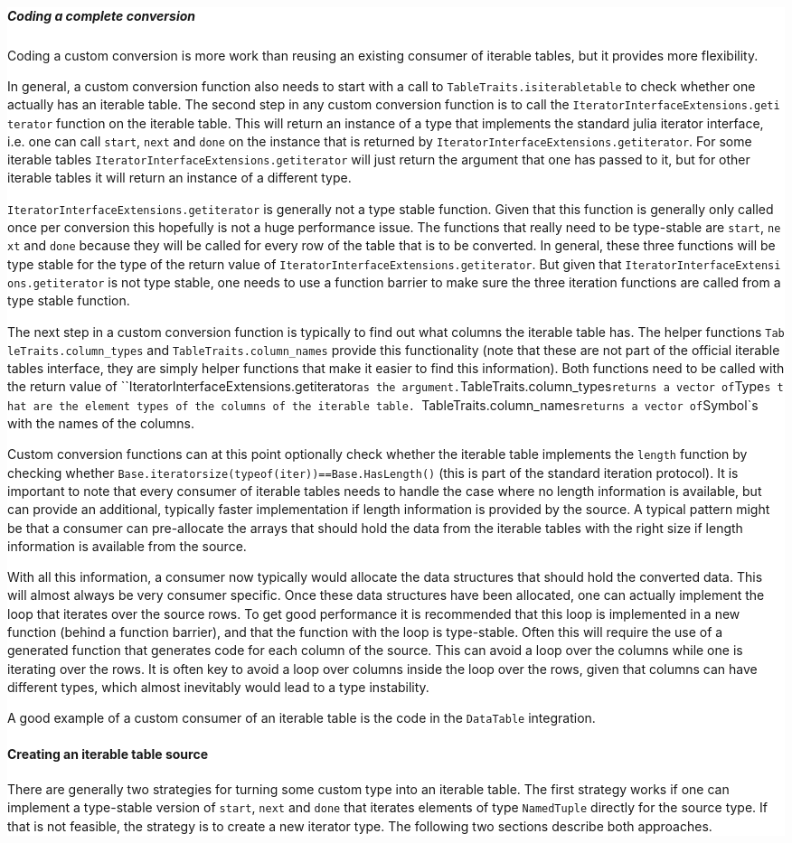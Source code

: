 ##### Coding a complete conversion

Coding a custom conversion is more work than reusing an existing consumer of iterable tables, but it provides more flexibility.

In general, a custom conversion function also needs to start with a call to `TableTraits.isiterabletable` to check whether one actually has an iterable table. The second step in any custom conversion function is to call the `IteratorInterfaceExtensions.getiterator` function on the iterable table. This will return an instance of a type that implements the standard julia iterator interface, i.e. one can call `start`, `next` and `done` on the instance that is returned by `IteratorInterfaceExtensions.getiterator`. For some iterable tables `IteratorInterfaceExtensions.getiterator` will just return the argument that one has passed to it, but for other iterable tables it will return an instance of a different type.

`IteratorInterfaceExtensions.getiterator` is generally not a type stable function. Given that this function is generally only called once per conversion this hopefully is not a huge performance issue. The functions that really need to be type-stable are `start`, `next` and `done` because they will be called for every row of the table that is to be converted. In general, these three functions will be type stable for the type of the return value of `IteratorInterfaceExtensions.getiterator`. But given that `IteratorInterfaceExtensions.getiterator` is not type stable, one needs to use a function barrier to make sure the three iteration functions are called from a type stable function.

The next step in a custom conversion function is typically to find out what columns the iterable table has. The helper functions `TableTraits.column_types` and `TableTraits.column_names` provide this functionality (note that these are not part of the official iterable tables interface, they are simply helper functions that make it easier to find this information). Both functions need to be called with the return value of ``IteratorInterfaceExtensions.getiterator` as the argument. `TableTraits.column_types` returns a vector of `Type`s that are the element types of the columns of the iterable table. `TableTraits.column_names` returns a vector of `Symbol`s with the names of the columns.

Custom conversion functions can at this point optionally check whether the iterable table implements the `length` function by checking whether `Base.iteratorsize(typeof(iter))==Base.HasLength()` (this is part of the standard iteration protocol). It is important to note that every consumer of iterable tables needs to handle the case where no length information is available, but can provide an additional, typically faster implementation if length information is provided by the source. A typical pattern might be that a consumer can pre-allocate the arrays that should hold the data from the iterable tables with the right size if length information is available from the source.

With all this information, a consumer now typically would allocate the data structures that should hold the converted data. This will almost always be very consumer specific. Once these data structures have been allocated, one can actually implement the loop that iterates over the source rows. To get good performance it is recommended that this loop is implemented in a new function (behind a function barrier), and that the function with the loop is type-stable. Often this will require the use of a generated function that generates code for each column of the source. This can avoid a loop over the columns while one is iterating over the rows. It is often key to avoid a loop over columns inside the loop over the rows, given that columns can have different types, which almost inevitably would lead to a type instability. 

A good example of a custom consumer of an iterable table is the code in the `DataTable` integration.

#### Creating an iterable table source

There are generally two strategies for turning some custom type into an iterable table. The first strategy works if one can implement a type-stable version of `start`, `next` and `done` that iterates elements of type `NamedTuple` directly for the source type. If that is not feasible, the strategy is to create a new iterator type. The following two sections describe both approaches.
